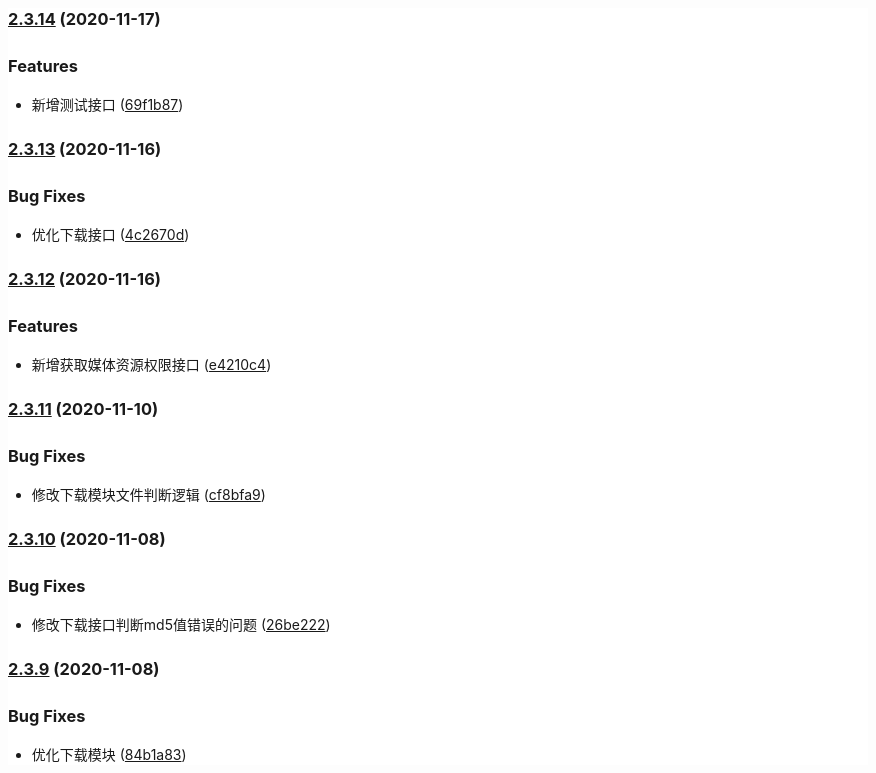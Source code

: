 ### [2.3.14](https://github.com/NeosJS/electron-ipc/compare/v2.3.13...v2.3.14) (2020-11-17)


### Features

* 新增测试接口 ([69f1b87](https://github.com/NeosJS/electron-ipc/commit/69f1b87ff2083ab965dd37232d9b6cf51e1cfc7e))

### [2.3.13](https://github.com/NeosJS/electron-ipc/compare/v2.3.12...v2.3.13) (2020-11-16)


### Bug Fixes

* 优化下载接口 ([4c2670d](https://github.com/NeosJS/electron-ipc/commit/4c2670d83450a1c0cbe3cd9e26273470e5fa69ea))

### [2.3.12](https://github.com/NeosJS/electron-ipc/compare/v2.3.11...v2.3.12) (2020-11-16)


### Features

* 新增获取媒体资源权限接口 ([e4210c4](https://github.com/NeosJS/electron-ipc/commit/e4210c4dd44f100d76f30af38fdc6f63071d00c5))

### [2.3.11](https://github.com/NeosJS/electron-ipc/compare/v2.3.10...v2.3.11) (2020-11-10)


### Bug Fixes

* 修改下载模块文件判断逻辑 ([cf8bfa9](https://github.com/NeosJS/electron-ipc/commit/cf8bfa9b655e617b2474758354a485c6afc89cdb))

### [2.3.10](https://github.com/NeosJS/electron-ipc/compare/v2.3.9...v2.3.10) (2020-11-08)


### Bug Fixes

* 修改下载接口判断md5值错误的问题 ([26be222](https://github.com/NeosJS/electron-ipc/commit/26be2229d21593597cc3e5c81c6e332ac1e22b5e))

### [2.3.9](https://github.com/NeosJS/electron-ipc/compare/v2.3.8...v2.3.9) (2020-11-08)


### Bug Fixes

* 优化下载模块 ([84b1a83](https://github.com/NeosJS/electron-ipc/commit/84b1a8311c41b8507cac5578ec9c1d055b474e6d))
